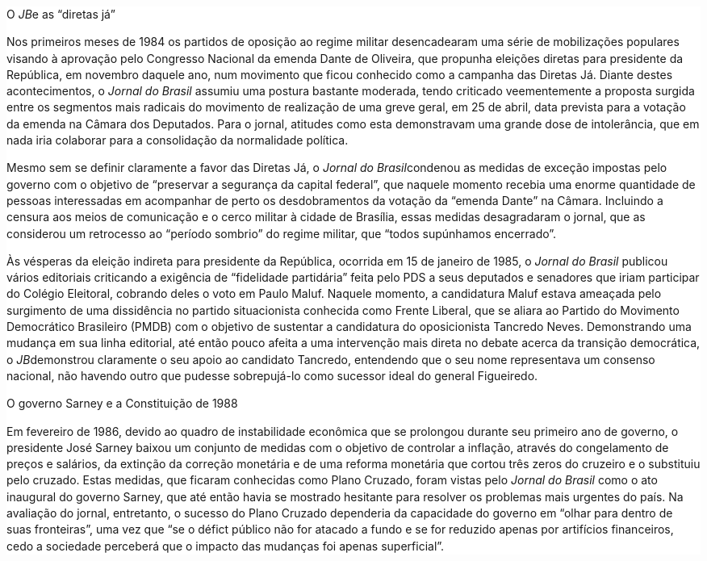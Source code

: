 O *JB*e as “diretas já”

Nos primeiros meses de 1984 os partidos de oposição ao regime militar
desencadearam uma série de mobilizações populares visando à aprovação
pelo Congresso Nacional da emenda Dante de Oliveira, que propunha
eleições diretas para presidente da República, em novembro daquele ano,
num movimento que ficou conhecido como a campanha das Diretas Já. Diante
destes acontecimentos, o *Jornal do Brasil* assumiu uma postura bastante
moderada, tendo criticado veementemente a proposta surgida entre os
segmentos mais radicais do movimento de realização de uma greve geral,
em 25 de abril, data prevista para a votação da emenda na Câmara dos
Deputados. Para o jornal, atitudes como esta demonstravam uma grande
dose de intolerância, que em nada iria colaborar para a consolidação da
normalidade política.

Mesmo sem se definir claramente a favor das Diretas Já, o *Jornal do*
*Brasil*condenou as medidas de exceção impostas pelo governo com o
objetivo de “preservar a segurança da capital federal”, que naquele
momento recebia uma enorme quantidade de pessoas interessadas em
acompanhar de perto os desdobramentos da votação da “emenda Dante” na
Câmara. Incluindo a censura aos meios de comunicação e o cerco militar à
cidade de Brasília, essas medidas desagradaram o jornal, que as
considerou um retrocesso ao “período sombrio” do regime militar, que
“todos supúnhamos encerrado”.

Às vésperas da eleição indireta para presidente da República, ocorrida
em 15 de janeiro de 1985, o *Jornal do Brasil* publicou vários
editoriais criticando a exigência de “fidelidade partidária” feita pelo
PDS a seus deputados e senadores que iriam participar do Colégio
Eleitoral, cobrando deles o voto em Paulo Maluf. Naquele momento, a
candidatura Maluf estava ameaçada pelo surgimento de uma dissidência no
partido situacionista conhecida como Frente Liberal, que se aliara ao
Partido do Movimento Democrático Brasileiro (PMDB) com o objetivo de
sustentar a candidatura do oposicionista Tancredo Neves. Demonstrando
uma mudança em sua linha editorial, até então pouco afeita a uma
intervenção mais direta no debate acerca da transição democrática, o
*JB*demonstrou claramente o seu apoio ao candidato Tancredo, entendendo
que o seu nome representava um consenso nacional, não havendo outro que
pudesse sobrepujá-lo como sucessor ideal do general Figueiredo.

O governo Sarney e a Constituição de 1988

Em fevereiro de 1986, devido ao quadro de instabilidade econômica que se
prolongou durante seu primeiro ano de governo, o presidente José Sarney
baixou um conjunto de medidas com o objetivo de controlar a inflação,
através do congelamento de preços e salários, da extinção da correção
monetária e de uma reforma monetária que cortou três zeros do cruzeiro e
o substituiu pelo cruzado. Estas medidas, que ficaram conhecidas como
Plano Cruzado, foram vistas pelo *Jornal do Brasil* como o ato inaugural
do governo Sarney, que até então havia se mostrado hesitante para
resolver os problemas mais urgentes do país. Na avaliação do jornal,
entretanto, o sucesso do Plano Cruzado dependeria da capacidade do
governo em “olhar para dentro de suas fronteiras”, uma vez que “se o
défict público não for atacado a fundo e se for reduzido apenas por
artifícios financeiros, cedo a sociedade perceberá que o impacto das
mudanças foi apenas superficial”.

